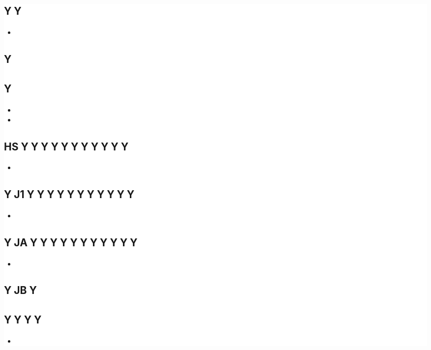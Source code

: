 Y
Y
-
-
Y
-
Y
-
-
-
HS
Y
Y
Y
Y
Y
Y
Y
Y
Y
Y
Y
-
-
Y
J1
Y
Y
Y
Y
Y
Y
Y
Y
Y
Y
Y
-
-
Y
JA
Y
Y
Y
Y
Y
Y
Y
Y
Y
Y
Y
-
-
Y
JB
Y
-
Y
Y
Y
Y
-
-